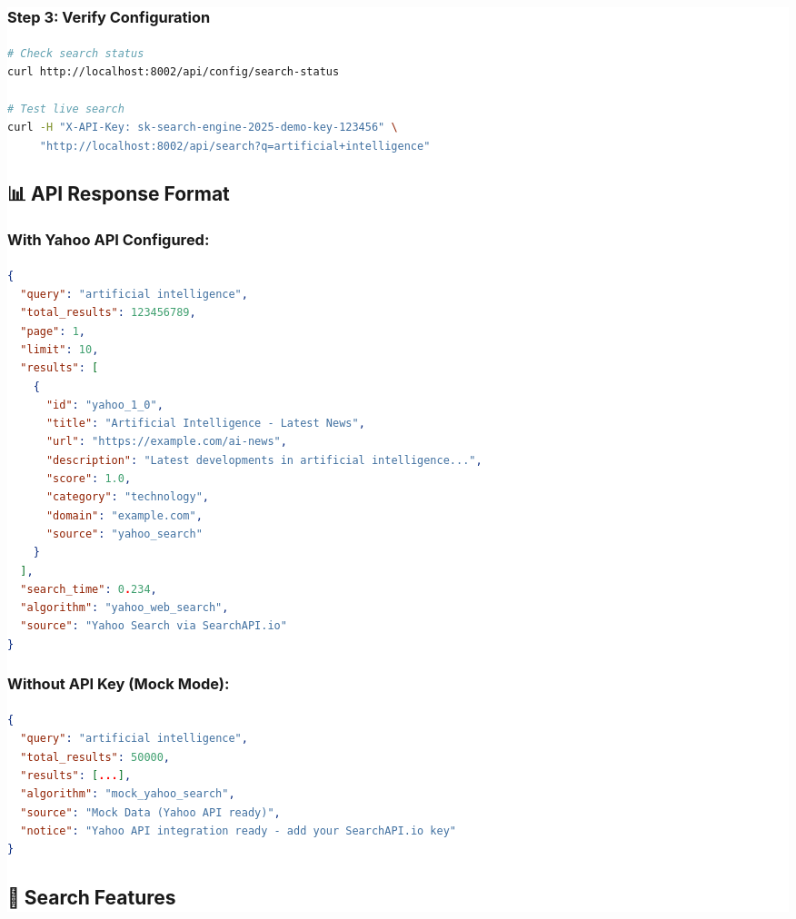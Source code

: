 ### Step 3: Verify Configuration
```bash
# Check search status
curl http://localhost:8002/api/config/search-status

# Test live search
curl -H "X-API-Key: sk-search-engine-2025-demo-key-123456" \
     "http://localhost:8002/api/search?q=artificial+intelligence"
```

## 📊 API Response Format

### With Yahoo API Configured:
```json
{
  "query": "artificial intelligence",
  "total_results": 123456789,
  "page": 1,
  "limit": 10,
  "results": [
    {
      "id": "yahoo_1_0",
      "title": "Artificial Intelligence - Latest News",
      "url": "https://example.com/ai-news",
      "description": "Latest developments in artificial intelligence...",
      "score": 1.0,
      "category": "technology",
      "domain": "example.com",
      "source": "yahoo_search"
    }
  ],
  "search_time": 0.234,
  "algorithm": "yahoo_web_search",
  "source": "Yahoo Search via SearchAPI.io"
}
```

### Without API Key (Mock Mode):
```json
{
  "query": "artificial intelligence",
  "total_results": 50000,
  "results": [...],
  "algorithm": "mock_yahoo_search",
  "source": "Mock Data (Yahoo API ready)",
  "notice": "Yahoo API integration ready - add your SearchAPI.io key"
}
```

## 🎯 Search Features
